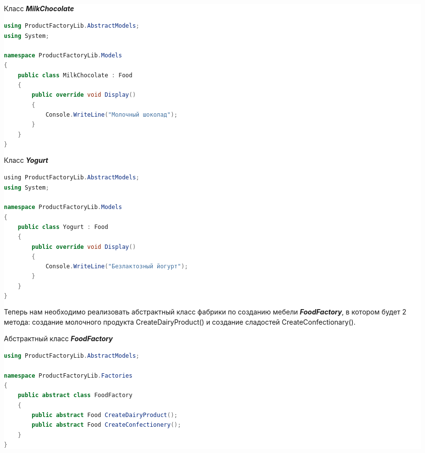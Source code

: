 Класс ___MilkChocolate___

```C#
using ProductFactoryLib.AbstractModels;
using System;

namespace ProductFactoryLib.Models
{
    public class MilkChocolate : Food
    {
        public override void Display()
        {
            Console.WriteLine("Молочный шоколад");
        }
    }
}
```

Класс ___Yogurt___

```C#
﻿using ProductFactoryLib.AbstractModels;
using System;

namespace ProductFactoryLib.Models
{
    public class Yogurt : Food
    {
        public override void Display()
        {
            Console.WriteLine("Безлактозный йогурт");
        }
    }
}
```

Теперь нам необходимо реализовать абстрактный класс фабрики
по созданию мебели ___FoodFactory___, в котором будет 2 метода: 
создание молочного продукта CreateDairyProduct() и создание 
сладостей CreateConfectionary().

Абстрактный класс ___FoodFactory___

```C#
using ProductFactoryLib.AbstractModels;

namespace ProductFactoryLib.Factories
{
    public abstract class FoodFactory
    {
        public abstract Food CreateDairyProduct();
        public abstract Food CreateConfectionery();
    }
}
```

